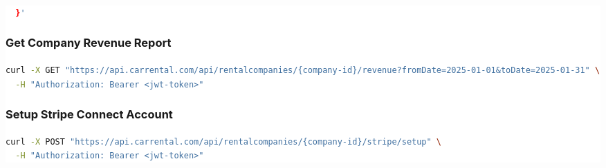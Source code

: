```bash
  }'
```

### Get Company Revenue Report

```bash
curl -X GET "https://api.carrental.com/api/rentalcompanies/{company-id}/revenue?fromDate=2025-01-01&toDate=2025-01-31" \
  -H "Authorization: Bearer <jwt-token>"
```

### Setup Stripe Connect Account

```bash
curl -X POST "https://api.carrental.com/api/rentalcompanies/{company-id}/stripe/setup" \
  -H "Authorization: Bearer <jwt-token>"
```
